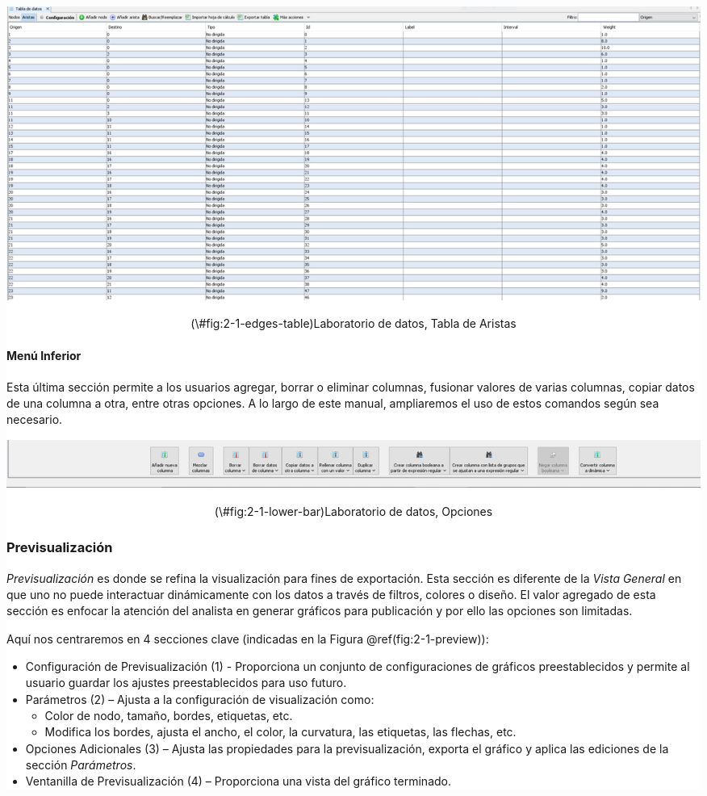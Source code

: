 <div class="figure" style="text-align: center">
<img src="images/01-edges_table.png" alt="Laboratorio de datos, Tabla de Aristas" width="100%" />
<p class="caption">(\#fig:2-1-edges-table)Laboratorio de datos, Tabla de Aristas</p>
</div>

#### Menú Inferior

Esta última sección permite a los usuarios agregar, borrar o eliminar columnas, fusionar valores de varias columnas, copiar datos de una columna a otra, entre otras opciones. A lo largo de este manual, ampliaremos el uso de estos comandos según sea necesario.

<div class="figure" style="text-align: center">
<img src="images/01-lower_bar.png" alt="Laboratorio de datos, Opciones" width="100%" />
<p class="caption">(\#fig:2-1-lower-bar)Laboratorio de datos, Opciones</p>
</div>

### Previsualización

*Previsualización* es donde se refina la visualización para fines de exportación. Esta sección es diferente de la *Vista General* en que uno no puede interactuar dinámicamente con los datos a través de filtros, colores o diseño. El valor agregado de esta sección es enfocar la atención del analista en generar gráficos para publicación y por ello las opciones son limitadas.

Aquí nos centraremos en 4 secciones clave (indicadas en la Figura \@ref(fig:2-1-preview)):

  -	Configuración de Previsualización (1) - Proporciona un conjunto de configuraciones de gráficos preestablecidos y permite al usuario guardar los ajustes preestablecidos para uso futuro.
  -	Parámetros (2) – Ajusta a la configuración de visualización como:
    - Color de nodo, tamaño, bordes, etiquetas, etc.
    - Modifica los bordes, ajusta el ancho, el color, la curvatura, las etiquetas, las flechas, etc.
  -	Opciones Adicionales (3) – Ajusta las propiedades para la previsualización, exporta el gráfico y aplica las ediciones de la sección *Parámetros*.
  -	Ventanilla de Previsualización (4) – Proporciona una vista del gráfico terminado.
